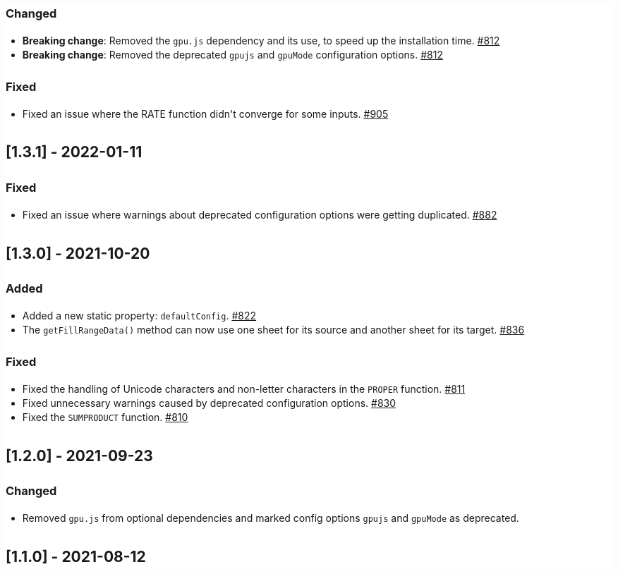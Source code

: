 ### Changed

- **Breaking change**: Removed the `gpu.js` dependency and its use, to speed up
  the installation time.
  [#812](https://github.com/handsontable/hyperformula/issues/812)
- **Breaking change**: Removed the deprecated `gpujs` and `gpuMode`
  configuration options.
  [#812](https://github.com/handsontable/hyperformula/issues/812)

### Fixed

- Fixed an issue where the RATE function didn't converge for some inputs.
  [#905](https://github.com/handsontable/hyperformula/issues/905)

## [1.3.1] - 2022-01-11

### Fixed

- Fixed an issue where warnings about deprecated configuration options were
  getting duplicated.
  [#882](https://github.com/handsontable/hyperformula/issues/882)

## [1.3.0] - 2021-10-20

### Added

- Added a new static property: `defaultConfig`.
  [#822](https://github.com/handsontable/hyperformula/issues/822)
- The `getFillRangeData()` method can now use one sheet for its source and
  another sheet for its target.
  [#836](https://github.com/handsontable/hyperformula/issues/836)

### Fixed

- Fixed the handling of Unicode characters and non-letter characters in the
  `PROPER` function.
  [#811](https://github.com/handsontable/hyperformula/issues/811)
- Fixed unnecessary warnings caused by deprecated configuration options.
  [#830](https://github.com/handsontable/hyperformula/issues/830)
- Fixed the `SUMPRODUCT` function.
  [#810](https://github.com/handsontable/hyperformula/issues/810)

## [1.2.0] - 2021-09-23

### Changed

- Removed `gpu.js` from optional dependencies and marked config options `gpujs`
  and `gpuMode` as deprecated.

## [1.1.0] - 2021-08-12
